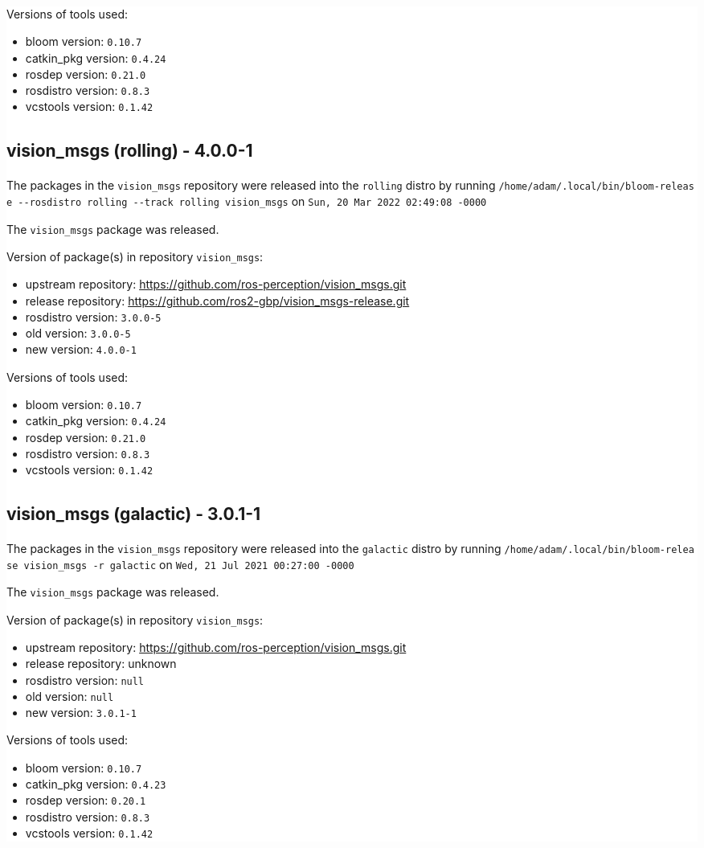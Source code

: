 Versions of tools used:

- bloom version: `0.10.7`
- catkin_pkg version: `0.4.24`
- rosdep version: `0.21.0`
- rosdistro version: `0.8.3`
- vcstools version: `0.1.42`


## vision_msgs (rolling) - 4.0.0-1

The packages in the `vision_msgs` repository were released into the `rolling` distro by running `/home/adam/.local/bin/bloom-release --rosdistro rolling --track rolling vision_msgs` on `Sun, 20 Mar 2022 02:49:08 -0000`

The `vision_msgs` package was released.

Version of package(s) in repository `vision_msgs`:

- upstream repository: https://github.com/ros-perception/vision_msgs.git
- release repository: https://github.com/ros2-gbp/vision_msgs-release.git
- rosdistro version: `3.0.0-5`
- old version: `3.0.0-5`
- new version: `4.0.0-1`

Versions of tools used:

- bloom version: `0.10.7`
- catkin_pkg version: `0.4.24`
- rosdep version: `0.21.0`
- rosdistro version: `0.8.3`
- vcstools version: `0.1.42`


## vision_msgs (galactic) - 3.0.1-1

The packages in the `vision_msgs` repository were released into the `galactic` distro by running `/home/adam/.local/bin/bloom-release vision_msgs -r galactic` on `Wed, 21 Jul 2021 00:27:00 -0000`

The `vision_msgs` package was released.

Version of package(s) in repository `vision_msgs`:

- upstream repository: https://github.com/ros-perception/vision_msgs.git
- release repository: unknown
- rosdistro version: `null`
- old version: `null`
- new version: `3.0.1-1`

Versions of tools used:

- bloom version: `0.10.7`
- catkin_pkg version: `0.4.23`
- rosdep version: `0.20.1`
- rosdistro version: `0.8.3`
- vcstools version: `0.1.42`
